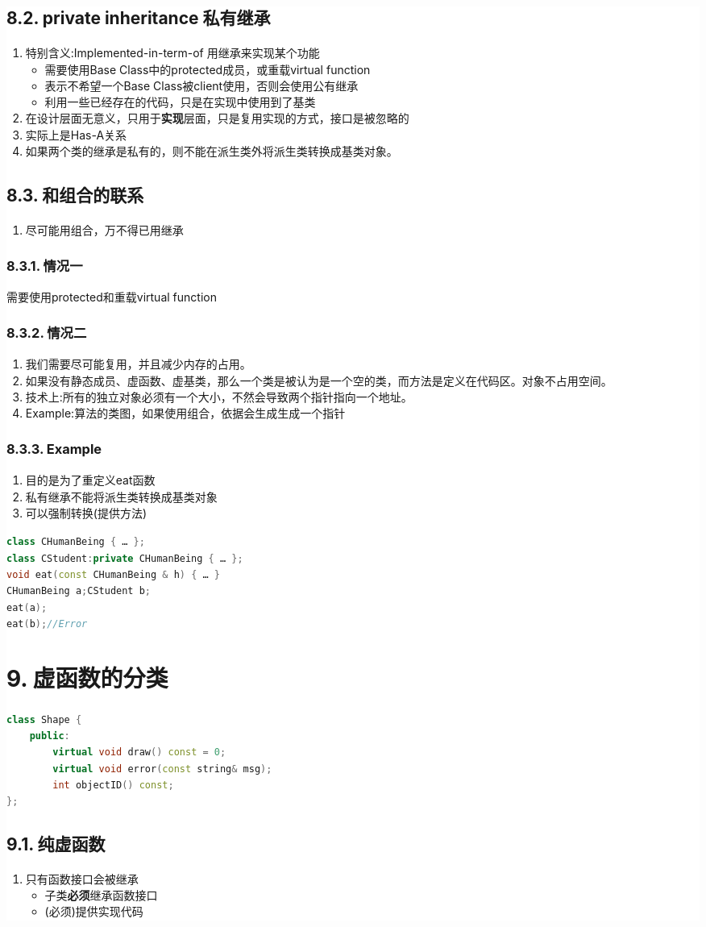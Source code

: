## 8.2. private inheritance 私有继承
1. 特别含义:Implemented-in-term-of 用继承来实现某个功能
    + 需要使用Base Class中的protected成员，或重载virtual function
    + 表示不希望一个Base Class被client使用，否则会使用公有继承
    + 利用一些已经存在的代码，只是在实现中使用到了基类
2. 在设计层面无意义，只用于**实现**层面，只是复用实现的方式，接口是被忽略的
3. 实际上是Has-A关系
4. 如果两个类的继承是私有的，则不能在派生类外将派生类转换成基类对象。

## 8.3. 和组合的联系
1. 尽可能用组合，万不得已用继承

### 8.3.1. 情况一
需要使用protected和重载virtual function

### 8.3.2. 情况二
1. 我们需要尽可能复用，并且减少内存的占用。
2. 如果没有静态成员、虚函数、虚基类，那么一个类是被认为是一个空的类，而方法是定义在代码区。对象不占用空间。
3. 技术上:所有的独立对象必须有一个大小，不然会导致两个指针指向一个地址。
4. Example:算法的类图，如果使用组合，依据会生成生成一个指针

### 8.3.3. Example
1. 目的是为了重定义eat函数
2. 私有继承不能将派生类转换成基类对象
3. 可以强制转换(提供方法)

```c++
class CHumanBeing { … };
class CStudent:private CHumanBeing { … };
void eat(const CHumanBeing & h) { … }
CHumanBeing a;CStudent b;
eat(a);
eat(b);//Error
```

# 9. 虚函数的分类
```c++
class Shape {
    public:
        virtual void draw() const = 0;
        virtual void error(const string& msg);
        int objectID() const;
};
```

## 9.1. 纯虚函数
1. 只有函数接口会被继承
    + 子类**必须**继承函数接口
    + (必须)提供实现代码
